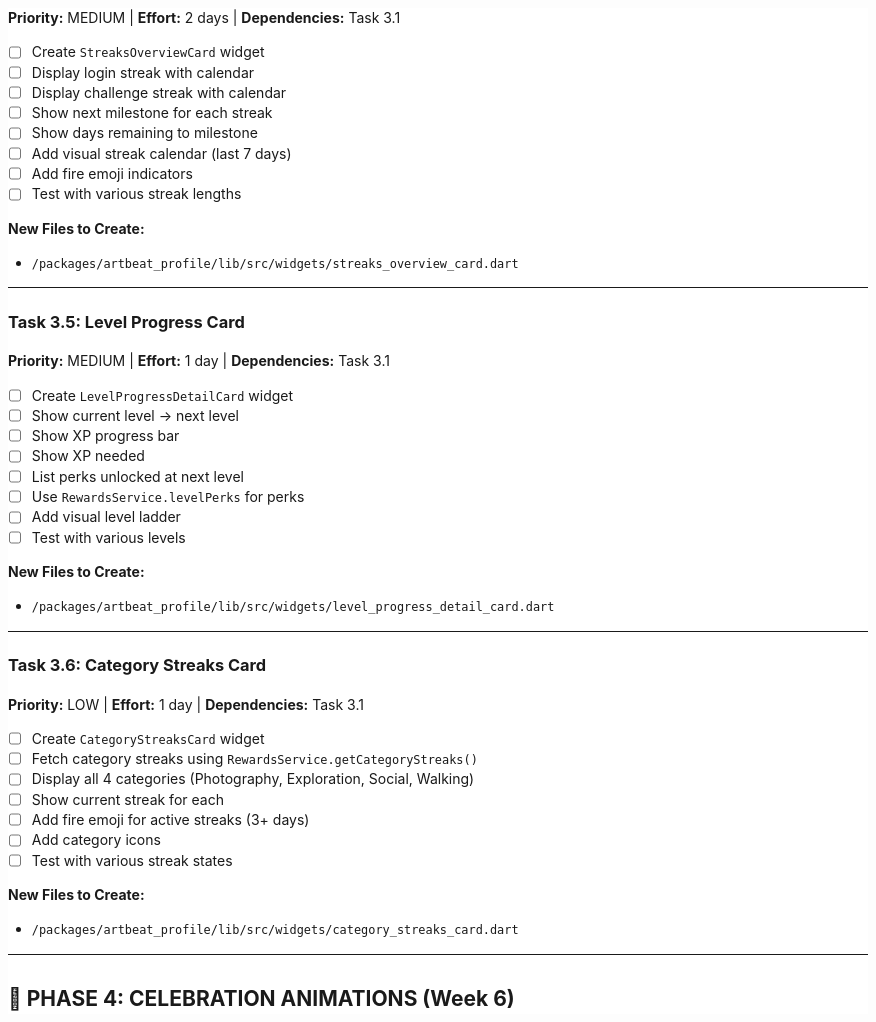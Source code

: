 **Priority:** MEDIUM | **Effort:** 2 days | **Dependencies:** Task 3.1

- [ ] Create `StreaksOverviewCard` widget
- [ ] Display login streak with calendar
- [ ] Display challenge streak with calendar
- [ ] Show next milestone for each streak
- [ ] Show days remaining to milestone
- [ ] Add visual streak calendar (last 7 days)
- [ ] Add fire emoji indicators
- [ ] Test with various streak lengths

**New Files to Create:**

- `/packages/artbeat_profile/lib/src/widgets/streaks_overview_card.dart`

---

### Task 3.5: Level Progress Card

**Priority:** MEDIUM | **Effort:** 1 day | **Dependencies:** Task 3.1

- [ ] Create `LevelProgressDetailCard` widget
- [ ] Show current level → next level
- [ ] Show XP progress bar
- [ ] Show XP needed
- [ ] List perks unlocked at next level
- [ ] Use `RewardsService.levelPerks` for perks
- [ ] Add visual level ladder
- [ ] Test with various levels

**New Files to Create:**

- `/packages/artbeat_profile/lib/src/widgets/level_progress_detail_card.dart`

---

### Task 3.6: Category Streaks Card

**Priority:** LOW | **Effort:** 1 day | **Dependencies:** Task 3.1

- [ ] Create `CategoryStreaksCard` widget
- [ ] Fetch category streaks using `RewardsService.getCategoryStreaks()`
- [ ] Display all 4 categories (Photography, Exploration, Social, Walking)
- [ ] Show current streak for each
- [ ] Add fire emoji for active streaks (3+ days)
- [ ] Add category icons
- [ ] Test with various streak states

**New Files to Create:**

- `/packages/artbeat_profile/lib/src/widgets/category_streaks_card.dart`

---

## 🎯 PHASE 4: CELEBRATION ANIMATIONS (Week 6)
